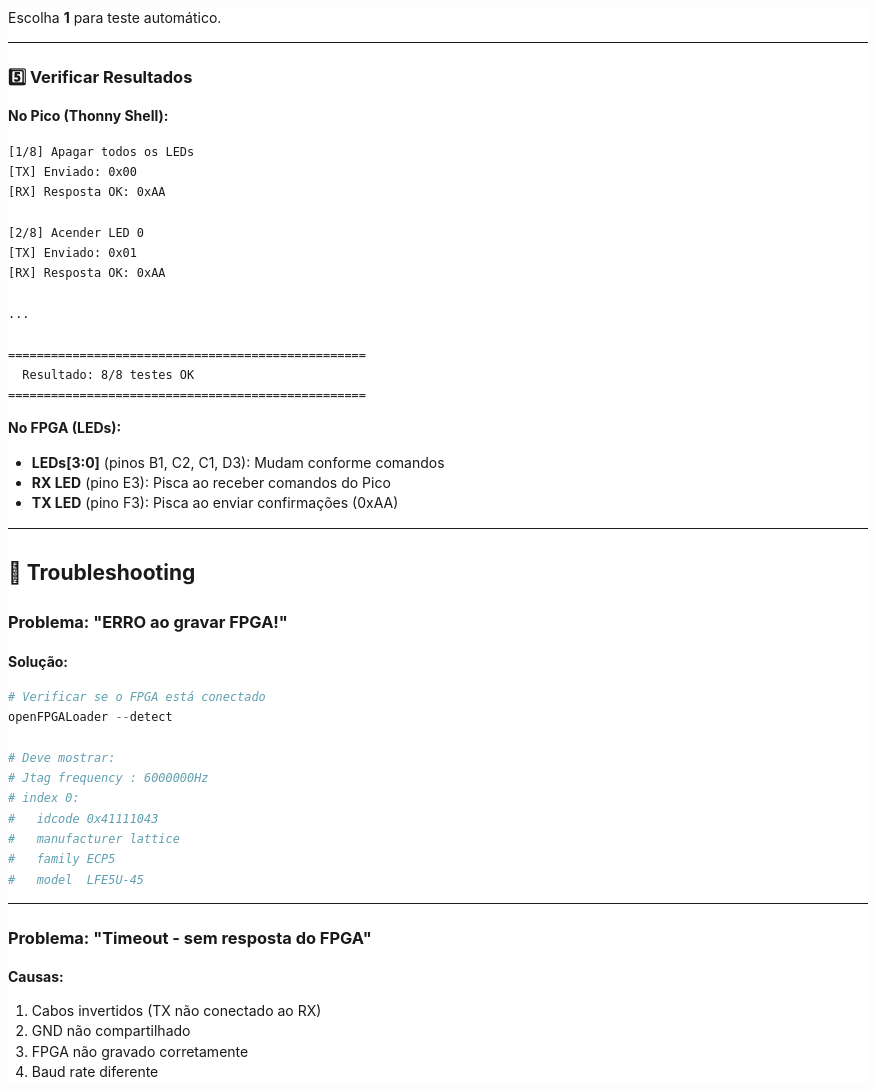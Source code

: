 Escolha **1** para teste automático.

---

### 5️⃣ Verificar Resultados

**No Pico (Thonny Shell):**
```
[1/8] Apagar todos os LEDs
[TX] Enviado: 0x00
[RX] Resposta OK: 0xAA

[2/8] Acender LED 0
[TX] Enviado: 0x01
[RX] Resposta OK: 0xAA

...

==================================================
  Resultado: 8/8 testes OK
==================================================
```

**No FPGA (LEDs):**
- **LEDs[3:0]** (pinos B1, C2, C1, D3): Mudam conforme comandos
- **RX LED** (pino E3): Pisca ao receber comandos do Pico
- **TX LED** (pino F3): Pisca ao enviar confirmações (0xAA)

---

## 🔧 Troubleshooting

### Problema: "ERRO ao gravar FPGA!"

**Solução:**
```powershell
# Verificar se o FPGA está conectado
openFPGALoader --detect

# Deve mostrar:
# Jtag frequency : 6000000Hz
# index 0:
#   idcode 0x41111043
#   manufacturer lattice
#   family ECP5
#   model  LFE5U-45
```

---

### Problema: "Timeout - sem resposta do FPGA"

**Causas:**
1. Cabos invertidos (TX não conectado ao RX)
2. GND não compartilhado
3. FPGA não gravado corretamente
4. Baud rate diferente
